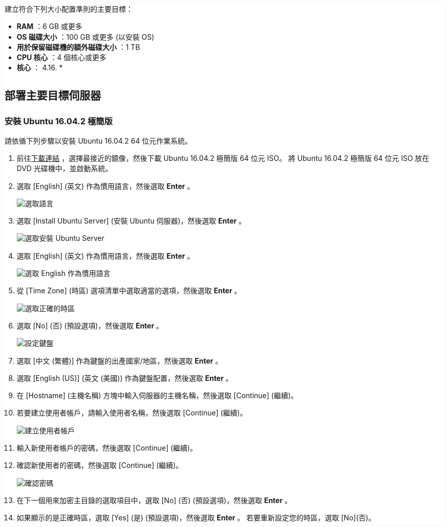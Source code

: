 建立符合下列大小配置準則的主要目標：
- **RAM** ：6 GB 或更多
- **OS 磁碟大小** ：100 GB 或更多 (以安裝 OS)
- **用於保留磁碟機的額外磁碟大小** ：1 TB
- **CPU 核心** ：4 個核心或更多
- **核心** ： 4.16. *

## <a name="deploy-the-master-target-server"></a>部署主要目標伺服器

### <a name="install-ubuntu-16042-minimal"></a>安裝 Ubuntu 16.04.2 極簡版

請依循下列步驟以安裝 Ubuntu 16.04.2 64 位元作業系統。

1.   前往[下載連結](http://old-releases.ubuntu.com/releases/16.04.2/ubuntu-16.04.2-server-amd64.iso) ，選擇最接近的鏡像，然後下載 Ubuntu 16.04.2 極簡版 64 位元 ISO。
將 Ubuntu 16.04.2 極簡版 64 位元 ISO 放在 DVD 光碟機中，並啟動系統。

1.  選取 [English] \(英文\) 作為慣用語言，然後選取 **Enter** 。
    
    ![選取語言](./media/vmware-azure-install-linux-master-target/image1.png)
1. 選取 [Install Ubuntu Server] \(安裝 Ubuntu 伺服器\)，然後選取 **Enter** 。

    ![選取安裝 Ubuntu Server](./media/vmware-azure-install-linux-master-target/image2.png)

1.  選取 [English] \(英文\) 作為慣用語言，然後選取 **Enter** 。

    ![選取 English 作為慣用語言](./media/vmware-azure-install-linux-master-target/image3.png)

1. 從 [Time Zone] \(時區\) 選項清單中選取適當的選項，然後選取 **Enter** 。

    ![選取正確的時區](./media/vmware-azure-install-linux-master-target/image4.png)

1. 選取 [No] \(否\) (預設選項)，然後選取 **Enter** 。

     ![設定鍵盤](./media/vmware-azure-install-linux-master-target/image5.png)
1. 選取 [中文 (繁體)] 作為鍵盤的出產國家/地區，然後選取 **Enter** 。

1. 選取 [English (US)] \(英文 (美國)\) 作為鍵盤配置，然後選取 **Enter** 。

1. 在 [Hostname] \(主機名稱\) 方塊中輸入伺服器的主機名稱，然後選取 [Continue] \(繼續\)。

1. 若要建立使用者帳戶，請輸入使用者名稱，然後選取 [Continue] \(繼續\)。

      ![建立使用者帳戶](./media/vmware-azure-install-linux-master-target/image9.png)

1. 輸入新使用者帳戶的密碼，然後選取 [Continue] \(繼續\)。

1.  確認新使用者的密碼，然後選取 [Continue] \(繼續\)。

    ![確認密碼](./media/vmware-azure-install-linux-master-target/image11.png)

1.  在下一個用來加密主目錄的選取項目中，選取 [No] \(否\) (預設選項)，然後選取 **Enter** 。

1. 如果顯示的是正確時區，選取 [Yes] \(是\) (預設選項)，然後選取 **Enter** 。 若要重新設定您的時區，選取 [No]\(否\)。
